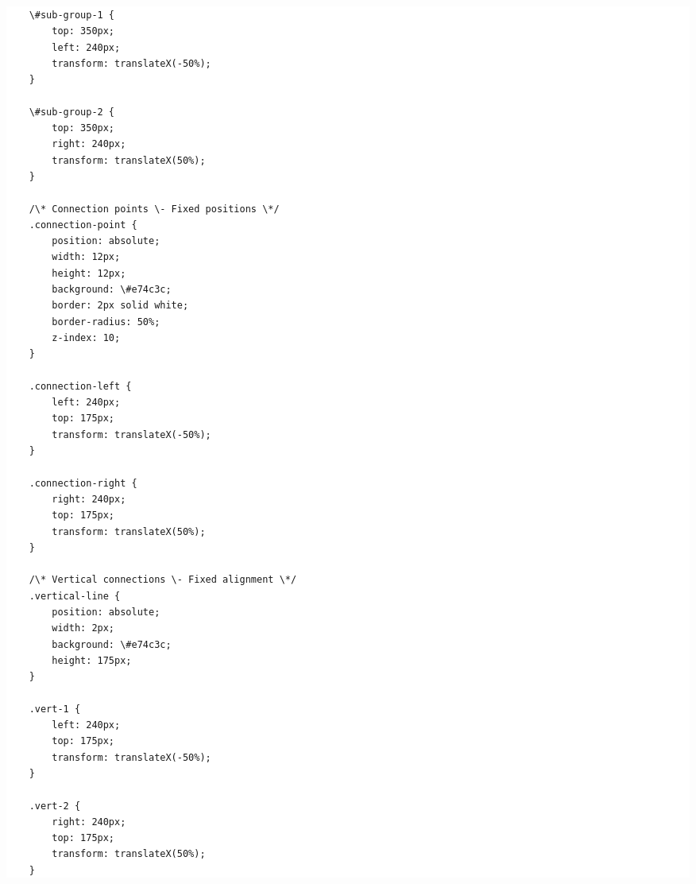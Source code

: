         \#sub-group-1 {  
            top: 350px;  
            left: 240px;  
            transform: translateX(-50%);  
        }

        \#sub-group-2 {  
            top: 350px;  
            right: 240px;  
            transform: translateX(50%);  
        }

        /\* Connection points \- Fixed positions \*/  
        .connection-point {  
            position: absolute;  
            width: 12px;  
            height: 12px;  
            background: \#e74c3c;  
            border: 2px solid white;  
            border-radius: 50%;  
            z-index: 10;  
        }

        .connection-left {  
            left: 240px;  
            top: 175px;  
            transform: translateX(-50%);  
        }

        .connection-right {  
            right: 240px;  
            top: 175px;  
            transform: translateX(50%);  
        }

        /\* Vertical connections \- Fixed alignment \*/  
        .vertical-line {  
            position: absolute;  
            width: 2px;  
            background: \#e74c3c;  
            height: 175px;  
        }

        .vert-1 {   
            left: 240px;   
            top: 175px;   
            transform: translateX(-50%);  
        }  
          
        .vert-2 {   
            right: 240px;   
            top: 175px;   
            transform: translateX(50%);  
        }
